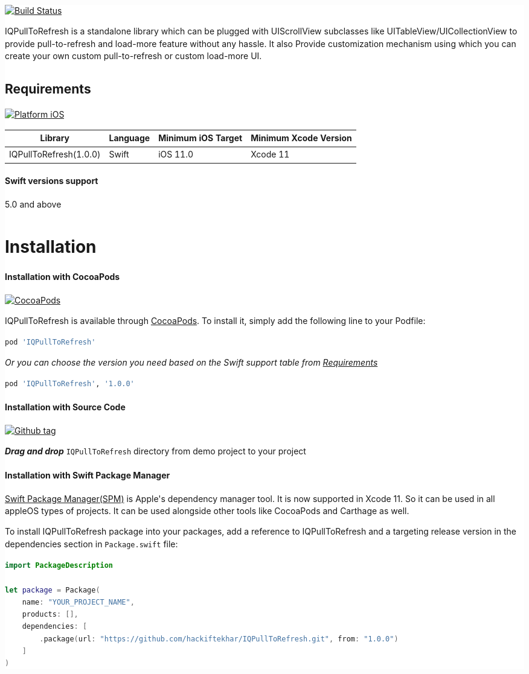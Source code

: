 [![Build Status](https://travis-ci.org/hackiftekhar/IQPullToRefresh.svg)](https://travis-ci.org/hackiftekhar/IQPullToRefresh)

IQPullToRefresh is a standalone library which can be plugged with UIScrollView subclasses like UITableView/UICollectionView to provide pull-to-refresh and load-more feature without any hassle.
It also Provide customization mechanism using which you can create your own custom pull-to-refresh or custom load-more UI.

## Requirements
[![Platform iOS](https://img.shields.io/badge/Platform-iOS-blue.svg?style=fla)]()

| Library                | Language | Minimum iOS Target | Minimum Xcode Version |
|------------------------|----------|--------------------|-----------------------|
| IQPullToRefresh(1.0.0) | Swift    | iOS 11.0           | Xcode 11              |

#### Swift versions support
5.0 and above

Installation
==========================

#### Installation with CocoaPods

[![CocoaPods](https://img.shields.io/cocoapods/v/IQListKit.svg)](http://cocoadocs.org/docsets/IQListKit)

IQPullToRefresh is available through [CocoaPods](http://cocoapods.org). To install
it, simply add the following line to your Podfile:

```ruby
pod 'IQPullToRefresh'
```

*Or you can choose the version you need based on the Swift support table from [Requirements](README.md#requirements)*

```ruby
pod 'IQPullToRefresh', '1.0.0'
```

#### Installation with Source Code

[![Github tag](https://img.shields.io/github/tag/hackiftekhar/IQListKit.svg)]()

***Drag and drop*** `IQPullToRefresh` directory from demo project to your project

#### Installation with Swift Package Manager

[Swift Package Manager(SPM)](https://swift.org/package-manager/) is Apple's dependency manager tool. It is now supported in Xcode 11. So it can be used in all appleOS types of projects. It can be used alongside other tools like CocoaPods and Carthage as well. 

To install IQPullToRefresh package into your packages, add a reference to IQPullToRefresh and a targeting release version in the dependencies section in `Package.swift` file:

```swift
import PackageDescription

let package = Package(
    name: "YOUR_PROJECT_NAME",
    products: [],
    dependencies: [
        .package(url: "https://github.com/hackiftekhar/IQPullToRefresh.git", from: "1.0.0")
    ]
)
```
